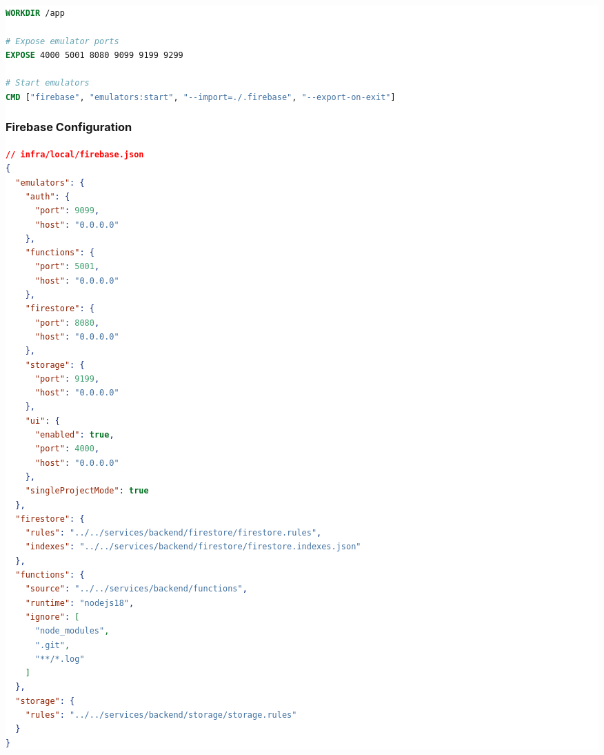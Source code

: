 ```dockerfile
WORKDIR /app

# Expose emulator ports
EXPOSE 4000 5001 8080 9099 9199 9299

# Start emulators
CMD ["firebase", "emulators:start", "--import=./.firebase", "--export-on-exit"]
```

### Firebase Configuration

```json
// infra/local/firebase.json
{
  "emulators": {
    "auth": {
      "port": 9099,
      "host": "0.0.0.0"
    },
    "functions": {
      "port": 5001,
      "host": "0.0.0.0"
    },
    "firestore": {
      "port": 8080,
      "host": "0.0.0.0"
    },
    "storage": {
      "port": 9199,
      "host": "0.0.0.0"
    },
    "ui": {
      "enabled": true,
      "port": 4000,
      "host": "0.0.0.0"
    },
    "singleProjectMode": true
  },
  "firestore": {
    "rules": "../../services/backend/firestore/firestore.rules",
    "indexes": "../../services/backend/firestore/firestore.indexes.json"
  },
  "functions": {
    "source": "../../services/backend/functions",
    "runtime": "nodejs18",
    "ignore": [
      "node_modules",
      ".git",
      "**/*.log"
    ]
  },
  "storage": {
    "rules": "../../services/backend/storage/storage.rules"
  }
}
```

